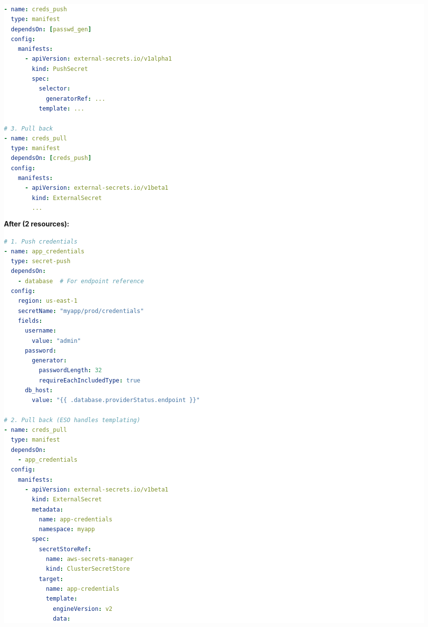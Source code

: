 ```yaml
- name: creds_push
  type: manifest
  dependsOn: [passwd_gen]
  config:
    manifests:
      - apiVersion: external-secrets.io/v1alpha1
        kind: PushSecret
        spec:
          selector:
            generatorRef: ...
          template: ...

# 3. Pull back
- name: creds_pull
  type: manifest
  dependsOn: [creds_push]
  config:
    manifests:
      - apiVersion: external-secrets.io/v1beta1
        kind: ExternalSecret
        ...
```

**After (2 resources):**
```yaml
# 1. Push credentials
- name: app_credentials
  type: secret-push
  dependsOn:
    - database  # For endpoint reference
  config:
    region: us-east-1
    secretName: "myapp/prod/credentials"
    fields:
      username:
        value: "admin"
      password:
        generator:
          passwordLength: 32
          requireEachIncludedType: true
      db_host:
        value: "{{ .database.providerStatus.endpoint }}"

# 2. Pull back (ESO handles templating)
- name: creds_pull
  type: manifest
  dependsOn:
    - app_credentials
  config:
    manifests:
      - apiVersion: external-secrets.io/v1beta1
        kind: ExternalSecret
        metadata:
          name: app-credentials
          namespace: myapp
        spec:
          secretStoreRef:
            name: aws-secrets-manager
            kind: ClusterSecretStore
          target:
            name: app-credentials
            template:
              engineVersion: v2
              data:
```